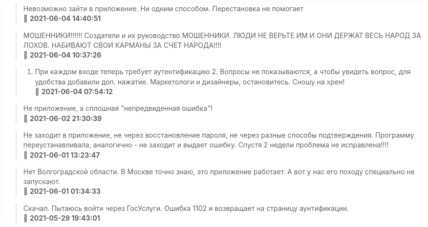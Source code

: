 > Невозможно зайти в приложение. Ни одним способом. Перестановка не помогает<br> :date: __2021-06-04 14:40:51__

> МОШЕННИКИ!!!!!! Создатели и их руководство МОШЕННИКИ. ЛЮДИ НЕ ВЕРЬТЕ ИМ И ОНИ ДЕРЖАТ ВЕСЬ НАРОД ЗА ЛОХОВ. НАБИВАЮТ СВОИ КАРМАНЫ ЗА СЧЕТ НАРОДА!!!!<br> :date: __2021-06-04 10:37:26__

> 1. При каждом входе теперь требует аутентификацию 2. Вопросы не показываются, а чтобы увидеть вопрос, для удобства добавили доп. нажатие. Маркетологи и дизайнеры, остановитесь. Сношу на хрен!<br> :date: __2021-06-04 07:54:12__

> Не приложение, а сплошная "непредвиденная ошибка"!<br> :date: __2021-06-02 21:30:39__

> Не заходит в приложение, не через восстановление пароля, не через разные способы подтверждения. Программу переустанавливала, аналогично - не заходит и выдает ошибку. Спустя 2 недели проблема не исправлена!!!!<br> :date: __2021-06-01 13:23:47__

> Нет Волгоградской области. В Москве точно знаю, это приложение работает. А вот у нас его походу специально не запускают.<br> :date: __2021-06-01 01:34:33__

> Скачал. Пытаюсь войти через ГосУслуги. Ошибка 1102 и возвращает на страницу аунтификации.<br> :date: __2021-05-29 19:43:01__


